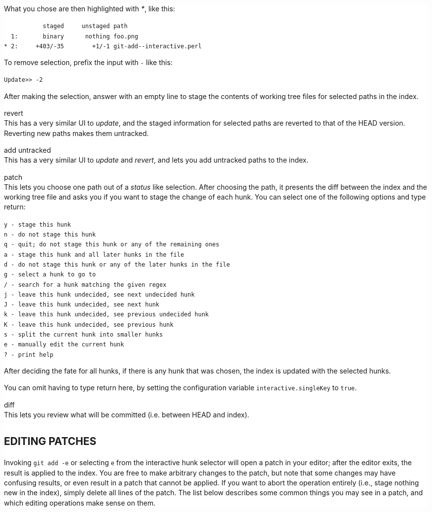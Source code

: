 What you chose are then highlighted with *\**, like this:

               staged     unstaged path
      1:       binary      nothing foo.png
    * 2:     +403/-35        +1/-1 git-add--interactive.perl

To remove selection, prefix the input with `-` like this:

    Update>> -2

After making the selection, answer with an empty line to stage the contents of working tree files for selected paths in the index.

revert  
This has a very similar UI to *update*, and the staged information for selected paths are reverted to that of the HEAD version. Reverting new paths makes them untracked.

add untracked  
This has a very similar UI to *update* and *revert*, and lets you add untracked paths to the index.

patch  
This lets you choose one path out of a *status* like selection. After choosing the path, it presents the diff between the index and the working tree file and asks you if you want to stage the change of each hunk. You can select one of the following options and type return:

    y - stage this hunk
    n - do not stage this hunk
    q - quit; do not stage this hunk or any of the remaining ones
    a - stage this hunk and all later hunks in the file
    d - do not stage this hunk or any of the later hunks in the file
    g - select a hunk to go to
    / - search for a hunk matching the given regex
    j - leave this hunk undecided, see next undecided hunk
    J - leave this hunk undecided, see next hunk
    k - leave this hunk undecided, see previous undecided hunk
    K - leave this hunk undecided, see previous hunk
    s - split the current hunk into smaller hunks
    e - manually edit the current hunk
    ? - print help

After deciding the fate for all hunks, if there is any hunk that was chosen, the index is updated with the selected hunks.

You can omit having to type return here, by setting the configuration variable `interactive.singleKey` to `true`.

diff  
This lets you review what will be committed (i.e. between HEAD and index).

EDITING PATCHES
---------------

Invoking `git add -e` or selecting `e` from the interactive hunk selector will open a patch in your editor; after the editor exits, the result is applied to the index. You are free to make arbitrary changes to the patch, but note that some changes may have confusing results, or even result in a patch that cannot be applied. If you want to abort the operation entirely (i.e., stage nothing new in the index), simply delete all lines of the patch. The list below describes some common things you may see in a patch, and which editing operations make sense on them.
